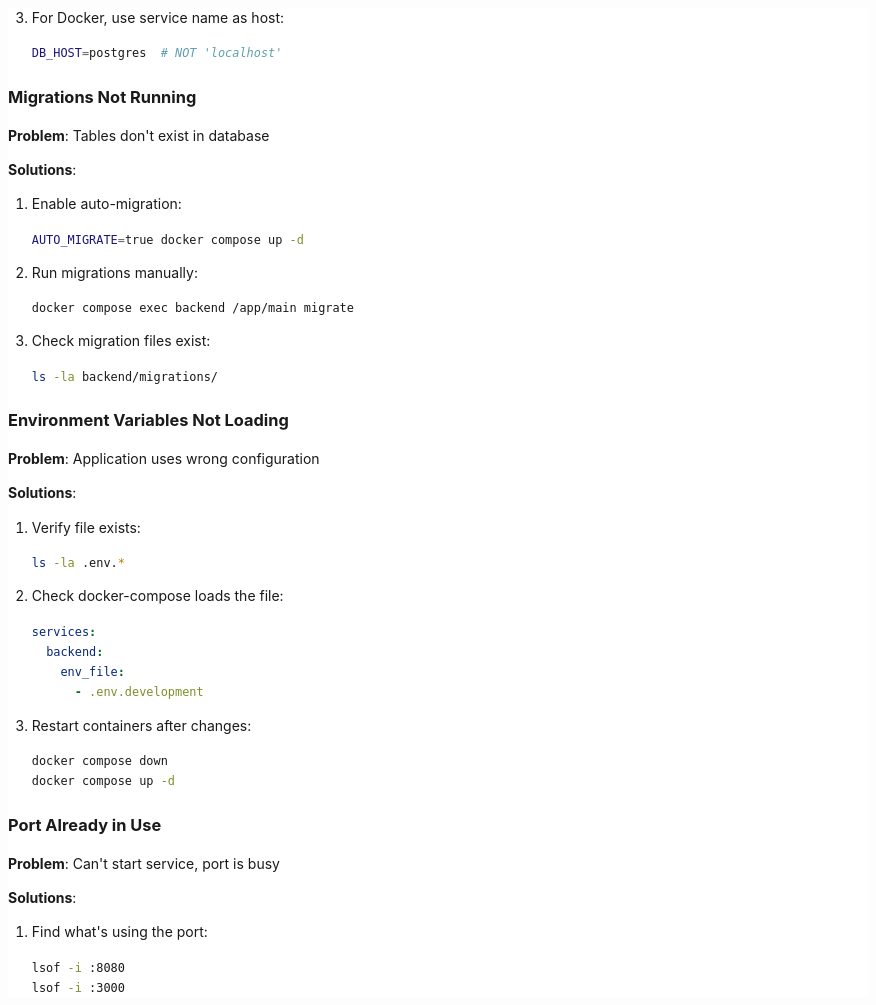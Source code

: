 3. For Docker, use service name as host:
   ```bash
   DB_HOST=postgres  # NOT 'localhost'
   ```

### Migrations Not Running

**Problem**: Tables don't exist in database

**Solutions**:

1. Enable auto-migration:
   ```bash
   AUTO_MIGRATE=true docker compose up -d
   ```

2. Run migrations manually:
   ```bash
   docker compose exec backend /app/main migrate
   ```

3. Check migration files exist:
   ```bash
   ls -la backend/migrations/
   ```

### Environment Variables Not Loading

**Problem**: Application uses wrong configuration

**Solutions**:

1. Verify file exists:
   ```bash
   ls -la .env.*
   ```

2. Check docker-compose loads the file:
   ```yaml
   services:
     backend:
       env_file:
         - .env.development
   ```

3. Restart containers after changes:
   ```bash
   docker compose down
   docker compose up -d
   ```

### Port Already in Use

**Problem**: Can't start service, port is busy

**Solutions**:

1. Find what's using the port:
   ```bash
   lsof -i :8080
   lsof -i :3000
   ```
